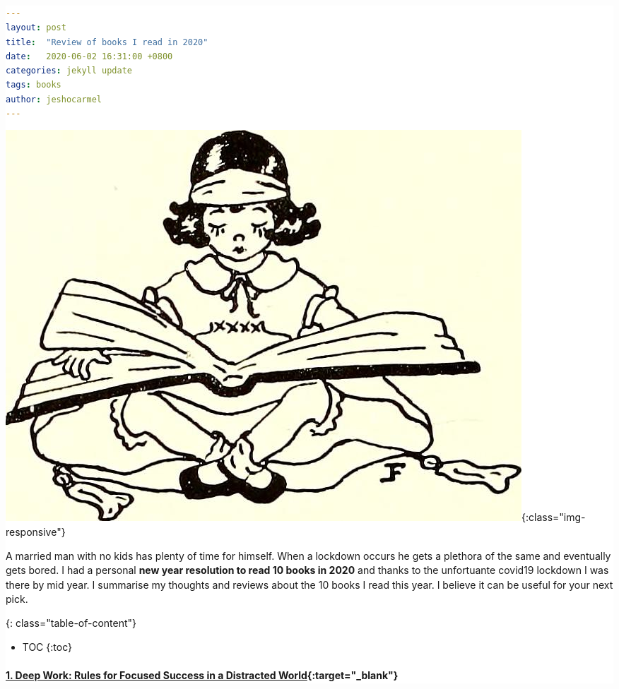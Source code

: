 ```yaml
---
layout: post
title:  "Review of books I read in 2020"
date:   2020-06-02 16:31:00 +0800
categories: jekyll update
tags: books
author: jeshocarmel
---
```




![books and boredom](/assets/images/english-opposite-word-swamped-bored_1308-24980.jpg){:class="img-responsive"}

A married man with no kids has plenty of time for himself. When a lockdown occurs he gets a plethora of the same and eventually gets bored. I had a personal **new year resolution to read 10 books in 2020** and thanks to the unfortuante covid19 lockdown I was there by mid year. I summarise my thoughts and reviews about the 10 books I read this year. I believe it can be useful for your next pick.


{: class="table-of-content"}
* TOC
{:toc}

#### **[1. Deep Work: Rules for Focused Success in a Distracted World](https://www.amazon.in/dp/B013UWFM52/ref=dp-kindle-redirect?_encoding=UTF8&btkr=1){:target="_blank"}** 
